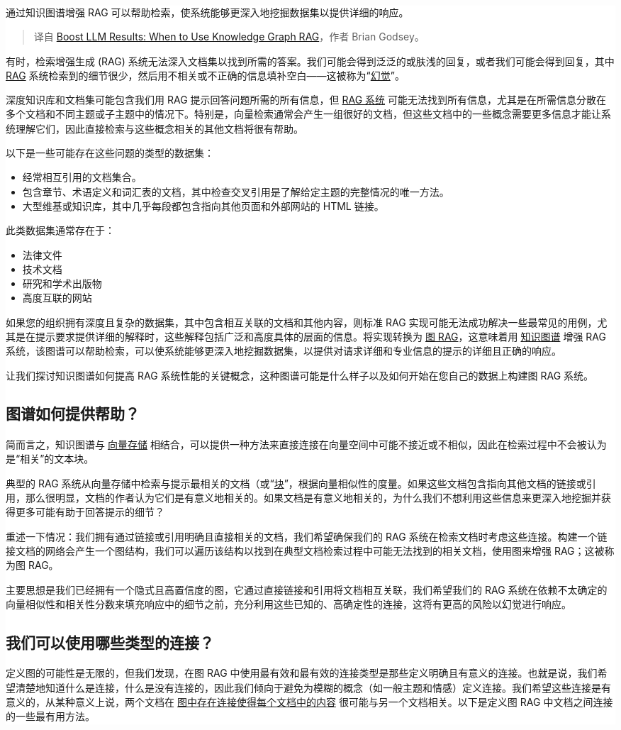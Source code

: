 


通过知识图谱增强 RAG 可以帮助检索，使系统能够更深入地挖掘数据集以提供详细的响应。

> 译自 [Boost LLM Results: When to Use Knowledge Graph RAG](https://thenewstack.io/boost-llm-results-when-to-use-knowledge-graph-rag/)，作者 Brian Godsey。

有时，检索增强生成 (RAG) 系统无法深入文档集以找到所需的答案。我们可能会得到泛泛的或肤浅的回复，或者我们可能会得到回复，其中 [RAG](https://www.datastax.com/guides/what-is-retrieval-augmented-generation?utm_medium=byline&utm_source=thenewstack&utm_campaign=graph-rag&utm_content=deeper-retrieval) 系统检索到的细节很少，然后用不相关或不正确的信息填补空白——这被称为“[幻觉](https://thenewstack.io/how-to-reduce-the-hallucinations-from-large-language-models/)”。

深度知识库和文档集可能包含我们用 RAG 提示回答问题所需的所有信息，但 [RAG 系统](https://thenewstack.io/enhancing-ai-coding-assistants-with-context-using-rag-and-sem-rag/) 可能无法找到所有信息，尤其是在所需信息分散在多个文档和不同主题或子主题中的情况下。特别是，向量检索通常会产生一组很好的文档，但这些文档中的一些概念需要更多信息才能让系统理解它们，因此直接检索与这些概念相关的其他文档将很有帮助。

以下是一些可能存在这些问题的类型的数据集：

- 经常相互引用的文档集合。
- 包含章节、术语定义和词汇表的文档，其中检查交叉引用是了解给定主题的完整情况的唯一方法。
- 大型维基或知识库，其中几乎每段都包含指向其他页面和外部网站的 HTML 链接。

此类数据集通常存在于：

- 法律文件
- 技术文档
- 研究和学术出版物
- 高度互联的网站

如果您的组织拥有深度且复杂的数据集，其中包含相互关联的文档和其他内容，则标准 RAG 实现可能无法成功解决一些最常见的用例，尤其是在提示要求提供详细的解释时，这些解释包括广泛和高度具体的层面的信息。将实现转换为 [图 RAG](https://thenewstack.io/better-llm-integration-with-content-centric-knowledge-graphs/)，这意味着用 [知识图谱](https://hackernoon.com/how-to-use-knowledge-graphs-for-retrieval-augmented-generationwithout-a-graph-db) 增强 RAG 系统，该图谱可以帮助检索，可以使系统能够更深入地挖掘数据集，以提供对请求详细和专业信息的提示的详细且正确的响应。

让我们探讨知识图谱如何提高 RAG 系统性能的关键概念，这种图谱可能是什么样子以及如何开始在您自己的数据上构建图 RAG 系统。

## 图谱如何提供帮助？

简而言之，知识图谱与 [向量存储](https://www.datastax.com/guides/what-is-a-vector-database?utm_medium=byline&utm_source=thenewstack&utm_campaign=graph-rag&utm_content=deeper-retrieval) 相结合，可以提供一种方法来直接连接在向量空间中可能不接近或不相似，因此在检索过程中不会被认为是“相关”的文本块。

典型的 RAG 系统从向量存储中检索与提示最相关的文档（或“[块](https://www.datastax.com/blog/chunking-to-get-your-data-ai-ready?utm_medium=byline&utm_source=thenewstack&utm_campaign=graph-rag&utm_content=deeper-retrieval)”，根据向量相似性的度量。如果这些文档包含指向其他文档的链接或引用，那么很明显，文档的作者认为它们是有意义地相关的。如果文档是有意义地相关的，为什么我们不想利用这些信息来更深入地挖掘并获得更多可能有助于回答提示的细节？

重述一下情况：我们拥有通过链接或引用明确且直接相关的文档，我们希望确保我们的 RAG 系统在检索文档时考虑这些连接。构建一个链接文档的网络会产生一个图结构，我们可以遍历该结构以找到在典型文档检索过程中可能无法找到的相关文档，使用图来增强 RAG；这被称为图 RAG。

主要思想是我们已经拥有一个隐式且高置信度的图，它通过直接链接和引用将文档相互关联，我们希望我们的 RAG 系统在依赖不太确定的向量相似性和相关性分数来填充响应中的细节之前，充分利用这些已知的、高确定性的连接，这将有更高的风险以幻觉进行响应。
## 我们可以使用哪些类型的连接？

定义图的可能性是无限的，但我们发现，在图 RAG 中使用最有效和最有效的连接类型是那些定义明确且有意义的连接。也就是说，我们希望清楚地知道什么是连接，什么是没有连接的，因此我们倾向于避免为模糊的概念（如一般主题和情感）定义连接。我们希望这些连接是有意义的，从某种意义上说，两个文档在 [图中存在连接使得每个文档中的内容](https://thenewstack.io/better-llm-integration-with-content-centric-knowledge-graphs/) 很可能与另一个文档相关。以下是定义图 RAG 中文档之间连接的一些最有用方法。
